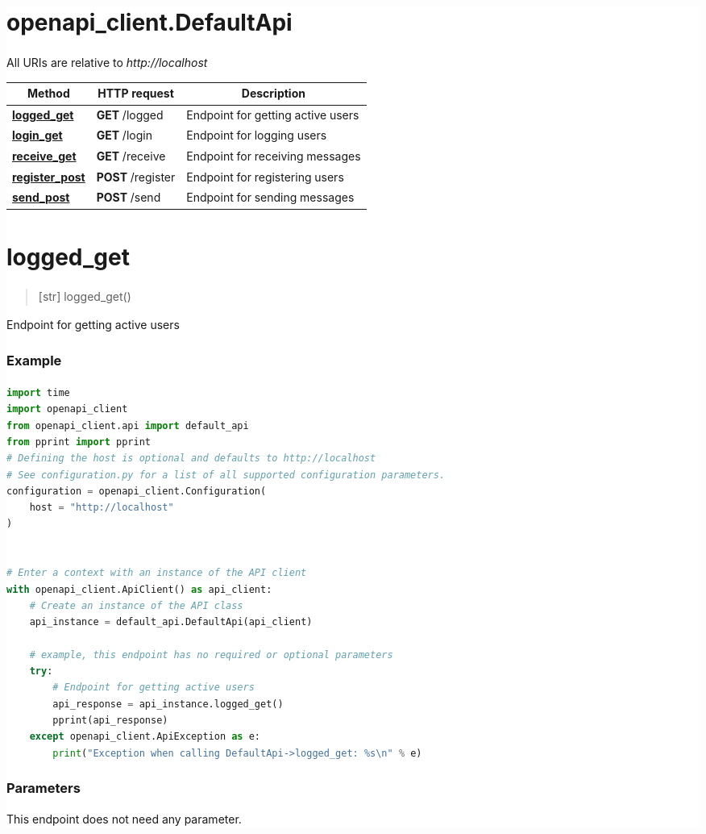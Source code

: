 # openapi_client.DefaultApi

All URIs are relative to *http://localhost*

Method | HTTP request | Description
------------- | ------------- | -------------
[**logged_get**](DefaultApi.md#logged_get) | **GET** /logged | Endpoint for getting active users
[**login_get**](DefaultApi.md#login_get) | **GET** /login | Endpoint for logging users
[**receive_get**](DefaultApi.md#receive_get) | **GET** /receive | Endpoint for receiving messages
[**register_post**](DefaultApi.md#register_post) | **POST** /register | Endpoint for registering users
[**send_post**](DefaultApi.md#send_post) | **POST** /send | Endpoint for sending messages


# **logged_get**
> [str] logged_get()

Endpoint for getting active users

### Example

```python
import time
import openapi_client
from openapi_client.api import default_api
from pprint import pprint
# Defining the host is optional and defaults to http://localhost
# See configuration.py for a list of all supported configuration parameters.
configuration = openapi_client.Configuration(
    host = "http://localhost"
)


# Enter a context with an instance of the API client
with openapi_client.ApiClient() as api_client:
    # Create an instance of the API class
    api_instance = default_api.DefaultApi(api_client)

    # example, this endpoint has no required or optional parameters
    try:
        # Endpoint for getting active users
        api_response = api_instance.logged_get()
        pprint(api_response)
    except openapi_client.ApiException as e:
        print("Exception when calling DefaultApi->logged_get: %s\n" % e)
```


### Parameters
This endpoint does not need any parameter.
